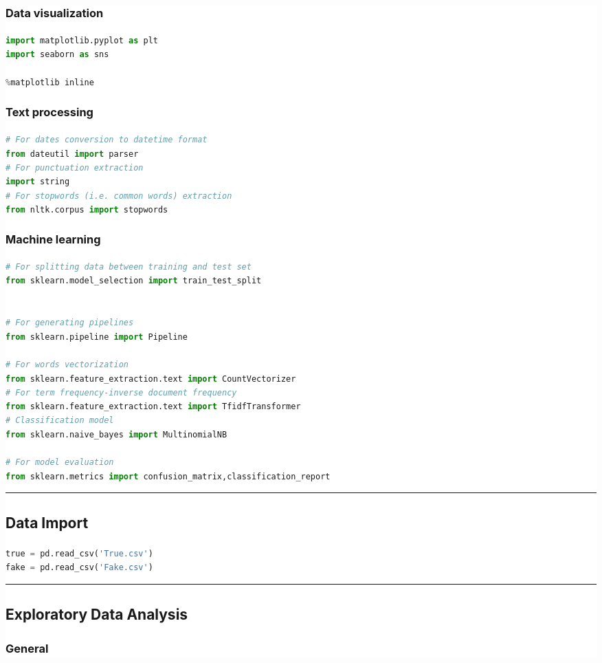 ### Data visualization


```python
import matplotlib.pyplot as plt
import seaborn as sns

%matplotlib inline
```

### Text processing


```python
# For dates conversion to datetime format
from dateutil import parser
# For punctuation extraction
import string
# For stopwords (i.e. common words) extraction
from nltk.corpus import stopwords
```

### Machine learning


```python
# For splitting data between training and test set
from sklearn.model_selection import train_test_split


# For generating pipelines
from sklearn.pipeline import Pipeline

# For words vectorization
from sklearn.feature_extraction.text import CountVectorizer
# For term frequency-inverse document frequency
from sklearn.feature_extraction.text import TfidfTransformer
# Classification model
from sklearn.naive_bayes import MultinomialNB

# For model evaluation
from sklearn.metrics import confusion_matrix,classification_report
```

___
## Data Import


```python
true = pd.read_csv('True.csv')
fake = pd.read_csv('Fake.csv')
```

___
## Exploratory Data Analysis
### General
